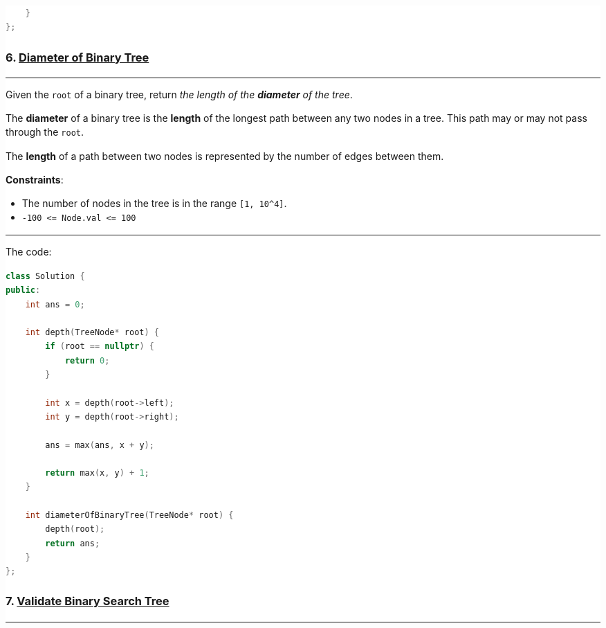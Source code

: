 ```C++
    }
};
```

### 6. [Diameter of Binary Tree](https://leetcode.com/problems/diameter-of-binary-tree/)

---

Given the `root` of a binary tree, return *the length of the **diameter** of the tree*.

The **diameter** of a binary tree is the **length** of the longest path between any two nodes in a tree. This path may or may not pass through the `root`.

The **length** of a path between two nodes is represented by the number of edges between them.

**Constraints**:

- The number of nodes in the tree is in the range `[1, 10^4]`.
- `-100 <= Node.val <= 100`

---

The code:

```C++
class Solution {
public:
    int ans = 0;

    int depth(TreeNode* root) {
        if (root == nullptr) {
            return 0;
        }

        int x = depth(root->left);
        int y = depth(root->right);

        ans = max(ans, x + y);

        return max(x, y) + 1;
    }

    int diameterOfBinaryTree(TreeNode* root) {
        depth(root);
        return ans;
    }
};
```

### 7. [Validate Binary Search Tree](https://leetcode.com/problems/validate-binary-search-tree/)

---
